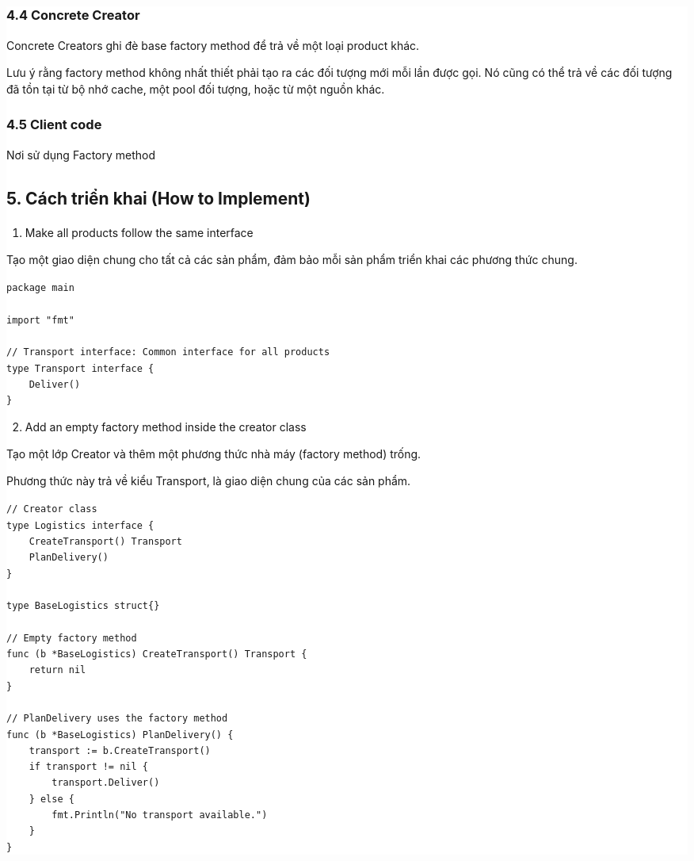 ### 4.4 Concrete Creator

Concrete Creators ghi đè base factory method để trả về một loại product khác.

Lưu ý rằng factory method không nhất thiết phải tạo ra các đối tượng mới mỗi lần được gọi. Nó cũng có thể trả về các đối tượng đã tồn tại từ bộ nhớ cache, một pool đối tượng, hoặc từ một nguồn khác.

### 4.5 Client code

Nơi sử dụng Factory method

## 5. Cách triển khai (How to Implement)

1. Make all products follow the same interface

Tạo một giao diện chung cho tất cả các sản phẩm, đảm bảo mỗi sản phẩm triển khai các phương thức chung.

```golang
package main

import "fmt"

// Transport interface: Common interface for all products
type Transport interface {
	Deliver()
}

```

2. Add an empty factory method inside the creator class

Tạo một lớp Creator và thêm một phương thức nhà máy (factory method) trống.

Phương thức này trả về kiểu Transport, là giao diện chung của các sản phẩm.

```golang
// Creator class
type Logistics interface {
	CreateTransport() Transport
	PlanDelivery()
}

type BaseLogistics struct{}

// Empty factory method
func (b *BaseLogistics) CreateTransport() Transport {
	return nil
}

// PlanDelivery uses the factory method
func (b *BaseLogistics) PlanDelivery() {
	transport := b.CreateTransport()
	if transport != nil {
		transport.Deliver()
	} else {
		fmt.Println("No transport available.")
	}
}
```
